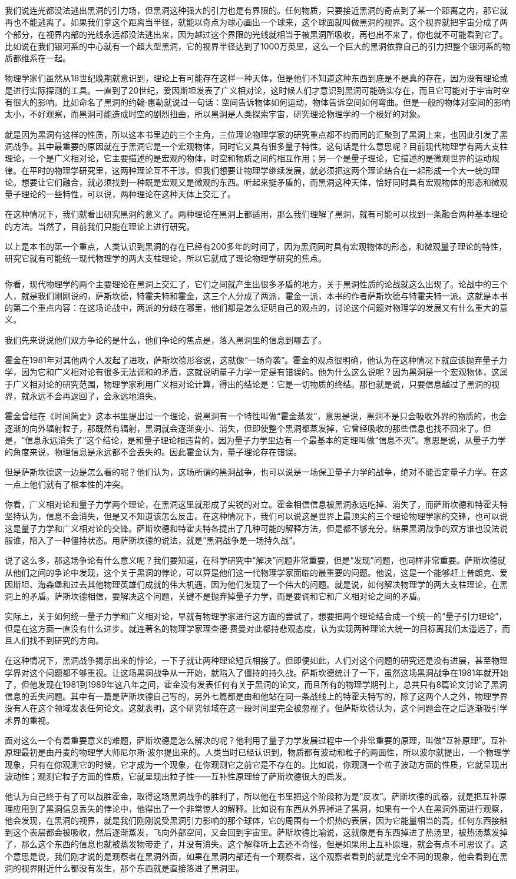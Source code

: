 我们说连光都没法逃出黑洞的引力场，但黑洞这种强大的引力也是有界限的。任何物质，只要接近黑洞的奇点到了某一个距离之内，那它就再也不能逃离了。如果我们拿这个距离当半径，就能以奇点为球心画出一个球来，这个球面就叫做黑洞的视界。这个视界就把宇宙分成了两个部分，在视界内部的光线永远都没法逃出来，因为越过这个界限的光线就相当于被黑洞所吸收，再也出不来了，你也就不可能看到它了。比如说在我们银河系的中心就有一个超大型黑洞，它的视界半径达到了1000万英里，这么一个巨大的黑洞依靠自己的引力把整个银河系的物质都维系在一起。

物理学家们虽然从18世纪晚期就意识到，理论上有可能存在这样一种天体，但是他们不知道这种东西到底是不是真的存在，因为没有理论或是进行实际探测的工具。一直到了20世纪，爱因斯坦发表了广义相对论，这时候人们才意识到黑洞可能确实存在，而且它可能对于宇宙时空有很大的影响。比如命名了黑洞的约翰·惠勒就说过一句话：空间告诉物体如何运动，物体告诉空间如何弯曲。但是一般的物体对空间的影响太小，不好观察，而黑洞可能造成时空的剧烈扭曲，所以黑洞是人类探索宇宙，研究理论物理学的一个极好的对象。

就是因为黑洞有这样的性质，所以这本书里边的三个主角，三位理论物理学家的研究重点都不约而同的汇聚到了黑洞上来，也因此引发了黑洞战争。其中最重要的原因就在于黑洞它是一个宏观物体，同时它又具有很多量子特性。这句话是什么意思呢？目前现代物理学有两大支柱理论，一个是广义相对论，它主要描述的是宏观的物体，时空和物质之间的相互作用；另一个是量子理论，它描述的是微观世界的运动规律。在平时的物理学研究里，这两种理论互不干涉。但我们想要让物理学继续发展，就必须把这两个理论结合在一起形成一个大一统的理论。想要让它们融合，就必须找到一种既是宏观又是微观的东西。听起来挺矛盾的，而黑洞这种天体，恰好同时具有宏观物体的形态和微观量子理论的一些特性，可以说，两种理论在这种天体上交汇了。

在这种情况下，我们就看出研究黑洞的意义了。两种理论在黑洞上都适用，那么我们理解了黑洞，就有可能可以找到一条融合两种基本理论的方法。当然了，目前我们只能在理论上进行研究。

以上是本书的第一个重点，人类认识到黑洞的存在已经有200多年的时间了，因为黑洞同时具有宏观物体的形态，和微观量子理论的特性，研究它就有可能统一现代物理学的两大支柱理论，所以它就成了理论物理学研究的焦点。

###  



你看，现代物理学的两个主要理论在黑洞上交汇了，它们之间就产生出很多矛盾的地方，关于黑洞性质的论战就这么出现了。论战中的三个人，就是我们刚刚说的，萨斯坎德，特霍夫特和霍金，这三个人分成了两派，霍金一派，本书的作者萨斯坎德与特霍夫特一派。这就是本书的第二个重点内容：在这场论战中，两派的分歧在哪里，他们都是怎么证明自己的观点的，讨论这个问题对物理学的发展又有什么重大的意义。

我们先来说说他们双方争论的是什么，他们争论的焦点是，落入黑洞里的信息到哪去了。

霍金在1981年对其他两个人发起了进攻，萨斯坎德形容说，这就像“一场奇袭”。霍金的观点很明确，他认为在这种情况下就应该抛弃量子力学，因为它和广义相对论有很多无法调和的矛盾，这就说明量子力学一定是有错误的。他为什么这么说呢？因为黑洞是一个宏观物体，这属于广义相对论的研究范围，物理学家利用广义相对论计算，得出的结论是：它是一切物质的终结。那也就是说，只要信息越过了黑洞的视界，就永远不会再返回了，会永远地消失。

霍金曾经在《时间简史》这本书里提出过一个理论，说黑洞有一个特性叫做“霍金蒸发”，意思是说，黑洞不是只会吸收外界的物质的，也会逐渐的向外辐射粒子，那既然有辐射，黑洞就会逐渐变小、消失，但即使整个黑洞都蒸发掉，它曾经吸收的那些信息也找不回来了。但是，“信息永远消失了”这个结论，是和量子理论相违背的，因为量子力学里边有一个最基本的定理叫做“信息不灭”。意思是说，从量子力学的角度来说，物理信息是永远都不会丢失的。因此霍金认为，量子理论存在错误。

但是萨斯坎德这一边是怎么看的呢？他们认为，这场所谓的黑洞战争，也可以说是一场保卫量子力学的战争，绝对不能否定量子力学。在这一点上他们就有了根本性的冲突。

你看，广义相对论和量子力学两个理论，在黑洞这里就形成了尖锐的对立。霍金相信信息被黑洞永远吃掉、消失了，而萨斯坎德和特霍夫特坚持认为，信息不会消失，但是又不知道该怎么反击。在这种情况下，我们可以说这是世界上最顶尖的三个理论物理学家的交锋，也可以说这是量子力学和广义相对论的交锋。萨斯坎德和特霍夫特各提出了几种可能的解释方法，但是都不够充分。结果黑洞战争的双方谁也没法说服谁，陷入了一种僵持状态。用萨斯坎德的说法，就是“黑洞战争是一场持久战”。

说了这么多，那这场争论有什么意义呢？我们要知道，在科学研究中“解决”问题非常重要，但是“发现”问题，也同样非常重要。萨斯坎德就从他们之间的争论中发现，这个关于黑洞的悖论，可以算是他们这一代物理学家面临的最重要的问题。他说，这是一个能够赶上普朗克、爱因斯坦、海森堡和过去其他物理英雄们成就的伟大机遇，因为他们发现了一个伟大的问题。就是说，如何解决物理学的两大支柱理论，在黑洞上的矛盾。萨斯坎德相信，要解决这个问题，关键不是抛弃掉量子力学，而是要调和它和广义相对论之间的矛盾。

实际上，关于如何统一量子力学和广义相对论，早就有物理学家进行这方面的尝试了，想要把两个理论结合成一个统一的“量子引力理论”，但是在这方面一直没有什么进步。就连著名的物理学家理查德·费曼对此都持悲观态度，认为实现两种理论大统一的目标离我们太遥远了，而且人们找不到研究的方向。

在这种情况下，黑洞战争揭示出来的悖论，一下子就让两种理论短兵相接了。但即便如此，人们对这个问题的研究还是没有进展，甚至物理学界对这个问题都不够重视。让这场黑洞战争从一开始，就陷入了僵持的持久战。萨斯坎德统计了一下，虽然这场黑洞战争在1981年就开始了，但他发现在1981到1989年这八年之间，霍金没有发表任何有关于黑洞的论文，而且所有的物理学期刊上，总共只有8篇论文讨论了黑洞信息的丢失问题。其中有一篇是萨斯坎德自己写的，另外七篇都是由和他站在同一条战线上的特霍夫特写的，除了这两个人之外，物理学界没有人在这个领域发表任何论文。这就表明，这个研究领域在这一段时间里完全被忽视了。但萨斯坎德认为，这个问题会在之后逐渐吸引学术界的重视。

面对这么一个有着重要意义的难题，萨斯坎德是怎么解决的呢？他利用了量子力学发展过程中一个非常重要的原理，叫做“互补原理”。互补原理最初是由丹麦的物理学大师尼尔斯·波尔提出来的。人类当时已经认识到，物质都有波动和粒子的两面性，所以波尔就提出，一个物理学现象，只有在你观测它的时候，它才成为一个现象，在你观测它之前它是不存在的。比如说，你观测一个粒子波动方面的性质，它就呈现出波动性；观测它粒子方面的性质，它就呈现出粒子性——互补性原理给了萨斯坎德很大的启发。

他认为自己终于有了可以战胜霍金，取得这场黑洞战争的胜利了，所以他在书里把这个阶段称为是“反攻”。萨斯坎德的武器，就是把互补原理应用到了黑洞信息丢失的悖论中，他得出了一个非常惊人的解释。比如说有东西从外界掉进了黑洞，如果有一个人在黑洞外面进行观察，他会发现，在黑洞的视界，就是我们刚刚说受黑洞引力影响的那个球体，它的周围有一个炽热的表层，因为它能量相当的高，任何东西接触到这个表层都会被吸收，然后逐渐蒸发，飞向外部空间，又会回到宇宙里。萨斯坎德比喻说，这就像是有东西掉进了热汤里，被热汤蒸发掉了，那么这个东西的信息也就被蒸发物带走了，并没有消失。这个解释听上去还不奇怪，但是如果用上互补原理，就会有点不可思议了。这个意思是说，我们刚才说的是观察者在黑洞外面，如果在黑洞内部还有一个观察者，这个观察者看到的就是完全不同的现象，他会看到在黑洞的视界附近什么都没有发生，那个东西就是直接落进了黑洞里。

